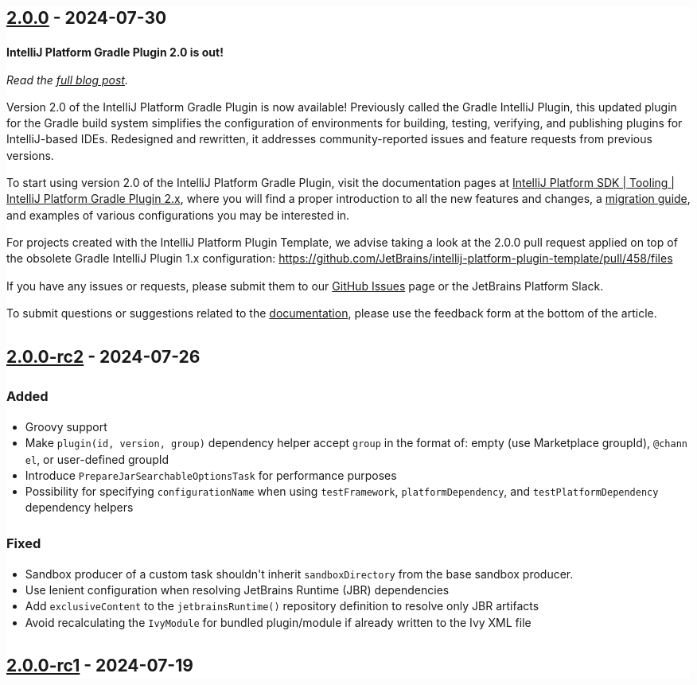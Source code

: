 ## [2.0.0] - 2024-07-30

**IntelliJ Platform Gradle Plugin 2.0 is out!**

_Read the [full blog post](https://blog.jetbrains.com/platform/2024/07/intellij-platform-gradle-plugin-2-0/)._

Version 2.0 of the IntelliJ Platform Gradle Plugin is now available! Previously called the Gradle IntelliJ Plugin, this updated plugin for the Gradle build system simplifies the configuration of environments for building, testing, verifying, and publishing plugins for IntelliJ-based IDEs. Redesigned and rewritten, it addresses community-reported issues and feature requests from previous versions.

To start using version 2.0 of the IntelliJ Platform Gradle Plugin,
visit the documentation pages at [IntelliJ Platform SDK | Tooling | IntelliJ Platform Gradle Plugin 2.x](https://plugins.jetbrains.com/docs/intellij/tools-intellij-platform-gradle-plugin.html),
where you will find a proper introduction to all the new features and changes,
a [migration guide](https://plugins.jetbrains.com/docs/intellij/tools-intellij-platform-gradle-plugin-migration.html),
and examples of various configurations you may be interested in.

For projects created with the IntelliJ Platform Plugin Template, we advise taking a look at the 2.0.0 pull request applied on top of the obsolete Gradle IntelliJ Plugin 1.x configuration: https://github.com/JetBrains/intellij-platform-plugin-template/pull/458/files

If you have any issues or requests, please submit them to our [GitHub Issues](https://github.com/JetBrains/intellij-platform-gradle-plugin/issues) page or the JetBrains Platform Slack.

To submit questions or suggestions related to the [documentation](https://plugins.jetbrains.com/docs/intellij/tools-intellij-platform-gradle-plugin.html), please use the feedback form at the bottom of the article.

## [2.0.0-rc2] - 2024-07-26

### Added

- Groovy support
- Make `plugin(id, version, group)` dependency helper accept `group` in the format of: empty (use Marketplace groupId), `@channel`, or user-defined groupId
- Introduce `PrepareJarSearchableOptionsTask` for performance purposes
- Possibility for specifying `configurationName` when using `testFramework`, `platformDependency`, and `testPlatformDependency` dependency helpers

### Fixed

- Sandbox producer of a custom task shouldn't inherit `sandboxDirectory` from the base sandbox producer.
- Use lenient configuration when resolving JetBrains Runtime (JBR) dependencies
- Add `exclusiveContent` to the `jetbrainsRuntime()` repository definition to resolve only JBR artifacts
- Avoid recalculating the `IvyModule` for bundled plugin/module if already written to the Ivy XML file

## [2.0.0-rc1] - 2024-07-19


[next]: https://github.com/JetBrains/intellij-platform-gradle-plugin/compare/v2.9.0...HEAD
[2.9.0]: https://github.com/JetBrains/intellij-platform-gradle-plugin/compare/v2.8.0...v2.9.0
[2.8.0]: https://github.com/JetBrains/intellij-platform-gradle-plugin/compare/v2.7.2...v2.8.0
[2.7.2]: https://github.com/JetBrains/intellij-platform-gradle-plugin/compare/v2.7.1...v2.7.2
[2.7.1]: https://github.com/JetBrains/intellij-platform-gradle-plugin/compare/v2.7.0...v2.7.1
[2.7.0]: https://github.com/JetBrains/intellij-platform-gradle-plugin/compare/v2.6.0...v2.7.0
[2.6.0]: https://github.com/JetBrains/intellij-platform-gradle-plugin/compare/v2.5.0...v2.6.0
[2.5.0]: https://github.com/JetBrains/intellij-platform-gradle-plugin/compare/v2.4.0...v2.5.0
[2.4.0]: https://github.com/JetBrains/intellij-platform-gradle-plugin/compare/v2.3.0...v2.4.0
[2.3.0]: https://github.com/JetBrains/intellij-platform-gradle-plugin/compare/v2.2.1...v2.3.0
[2.2.1]: https://github.com/JetBrains/intellij-platform-gradle-plugin/compare/v2.2.0...v2.2.1
[2.2.0]: https://github.com/JetBrains/intellij-platform-gradle-plugin/compare/v2.1.0...v2.2.0
[2.1.0]: https://github.com/JetBrains/intellij-platform-gradle-plugin/compare/v2.0.1...v2.1.0
[2.0.1]: https://github.com/JetBrains/intellij-platform-gradle-plugin/compare/v2.0.0...v2.0.1
[2.0.0]: https://github.com/JetBrains/intellij-platform-gradle-plugin/compare/v2.0.0-rc2...v2.0.0
[2.0.0-rc2]: https://github.com/JetBrains/intellij-platform-gradle-plugin/compare/v2.0.0-rc1...v2.0.0-rc2
[2.0.0-rc1]: https://github.com/JetBrains/intellij-platform-gradle-plugin/compare/v2.0.0-beta9...v2.0.0-rc1
[2.0.0-beta9]: https://github.com/JetBrains/intellij-platform-gradle-plugin/compare/v2.0.0-beta8...v2.0.0-beta9
[2.0.0-beta8]: https://github.com/JetBrains/intellij-platform-gradle-plugin/compare/v2.0.0-beta7...v2.0.0-beta8
[2.0.0-beta7]: https://github.com/JetBrains/intellij-platform-gradle-plugin/compare/v2.0.0-beta6...v2.0.0-beta7
[2.0.0-beta6]: https://github.com/JetBrains/intellij-platform-gradle-plugin/compare/v2.0.0-beta5...v2.0.0-beta6
[2.0.0-beta5]: https://github.com/JetBrains/intellij-platform-gradle-plugin/compare/v2.0.0-beta4...v2.0.0-beta5
[2.0.0-beta4]: https://github.com/JetBrains/intellij-platform-gradle-plugin/compare/v2.0.0-beta3...v2.0.0-beta4
[2.0.0-beta3]: https://github.com/JetBrains/intellij-platform-gradle-plugin/compare/v2.0.0-beta2...v2.0.0-beta3
[2.0.0-beta2]: https://github.com/JetBrains/intellij-platform-gradle-plugin/compare/v2.0.0-beta1...v2.0.0-beta2
[2.0.0-beta1]: https://github.com/JetBrains/intellij-platform-gradle-plugin/compare/v1.17.4...v2.0.0-beta1
[1.17.4]: https://github.com/JetBrains/intellij-platform-gradle-plugin/compare/v1.17.3...v1.17.4
[1.17.3]: https://github.com/JetBrains/intellij-platform-gradle-plugin/compare/v1.17.2...v1.17.3
[1.17.2]: https://github.com/JetBrains/intellij-platform-gradle-plugin/compare/v1.17.1...v1.17.2
[1.17.1]: https://github.com/JetBrains/intellij-platform-gradle-plugin/compare/v1.17.0...v1.17.1
[1.17.0]: https://github.com/JetBrains/intellij-platform-gradle-plugin/compare/v1.16.1...v1.17.0
[1.16.1]: https://github.com/JetBrains/intellij-platform-gradle-plugin/compare/v1.16.0...v1.16.1
[1.16.0]: https://github.com/JetBrains/intellij-platform-gradle-plugin/compare/v1.15.0...v1.16.0
[1.15.0]: https://github.com/JetBrains/intellij-platform-gradle-plugin/compare/v1.14.2...v1.15.0
[1.14.2]: https://github.com/JetBrains/intellij-platform-gradle-plugin/compare/v1.14.1...v1.14.2
[1.14.1]: https://github.com/JetBrains/intellij-platform-gradle-plugin/compare/v1.14.0...v1.14.1
[1.14.0]: https://github.com/JetBrains/intellij-platform-gradle-plugin/compare/v1.13.3...v1.14.0
[1.13.3]: https://github.com/JetBrains/intellij-platform-gradle-plugin/compare/v1.13.2...v1.13.3
[1.13.2]: https://github.com/JetBrains/intellij-platform-gradle-plugin/compare/v1.13.1...v1.13.2
[1.13.1]: https://github.com/JetBrains/intellij-platform-gradle-plugin/compare/v1.13.0...v1.13.1
[1.13.0]: https://github.com/JetBrains/intellij-platform-gradle-plugin/compare/v1.12.0...v1.13.0
[1.12.0]: https://github.com/JetBrains/intellij-platform-gradle-plugin/compare/v1.11.0...v1.12.0
[1.11.0]: https://github.com/JetBrains/intellij-platform-gradle-plugin/compare/v1.10.2...v1.11.0
[1.10.2]: https://github.com/JetBrains/intellij-platform-gradle-plugin/compare/v1.10.1...v1.10.2
[1.10.1]: https://github.com/JetBrains/intellij-platform-gradle-plugin/compare/v1.10.0...v1.10.1
[1.10.0]: https://github.com/JetBrains/intellij-platform-gradle-plugin/compare/v1.9.0...v1.10.0
[1.9.0]: https://github.com/JetBrains/intellij-platform-gradle-plugin/compare/v1.8.1...v1.9.0
[1.8.1]: https://github.com/JetBrains/intellij-platform-gradle-plugin/compare/v1.8.0...v1.8.1
[1.8.0]: https://github.com/JetBrains/intellij-platform-gradle-plugin/compare/v1.7.0...v1.8.0
[1.7.0]: https://github.com/JetBrains/intellij-platform-gradle-plugin/compare/v1.6.0...v1.7.0
[1.6.0]: https://github.com/JetBrains/intellij-platform-gradle-plugin/compare/v1.5.3...v1.6.0
[1.5.3]: https://github.com/JetBrains/intellij-platform-gradle-plugin/compare/v1.5.2...v1.5.3
[1.5.2]: https://github.com/JetBrains/intellij-platform-gradle-plugin/compare/v1.5.1...v1.5.2
[1.5.1]: https://github.com/JetBrains/intellij-platform-gradle-plugin/compare/v1.5.0...v1.5.1
[1.5.0]: https://github.com/JetBrains/intellij-platform-gradle-plugin/compare/v1.4.0...v1.5.0
[1.4.0]: https://github.com/JetBrains/intellij-platform-gradle-plugin/compare/v1.3.1...v1.4.0
[1.3.1]: https://github.com/JetBrains/intellij-platform-gradle-plugin/compare/v1.3.0...v1.3.1
[1.3.0]: https://github.com/JetBrains/intellij-platform-gradle-plugin/compare/v1.2.1...v1.3.0
[1.2.1]: https://github.com/JetBrains/intellij-platform-gradle-plugin/compare/v1.2.0...v1.2.1
[1.2.0]: https://github.com/JetBrains/intellij-platform-gradle-plugin/compare/v1.1.6...v1.2.0
[1.1.6]: https://github.com/JetBrains/intellij-platform-gradle-plugin/compare/v1.1.5...v1.1.6
[1.1.5]: https://github.com/JetBrains/intellij-platform-gradle-plugin/compare/v1.1.4...v1.1.5
[1.1.4]: https://github.com/JetBrains/intellij-platform-gradle-plugin/compare/v1.1.3...v1.1.4
[1.1.3]: https://github.com/JetBrains/intellij-platform-gradle-plugin/compare/v1.1.2...v1.1.3
[1.1.2]: https://github.com/JetBrains/intellij-platform-gradle-plugin/compare/v1.0.0...v1.1.2
[1.0.0]: https://github.com/JetBrains/intellij-platform-gradle-plugin/compare/v0.7.3...v1.0.0
[0.7.3]: https://github.com/JetBrains/intellij-platform-gradle-plugin/compare/v0.7.2...v0.7.3
[0.7.2]: https://github.com/JetBrains/intellij-platform-gradle-plugin/compare/v0.7.1...v0.7.2
[0.7.1]: https://github.com/JetBrains/intellij-platform-gradle-plugin/compare/v0.7.0...v0.7.1
[0.7.0]: https://github.com/JetBrains/intellij-platform-gradle-plugin/compare/v0.6.5...v0.7.0
[0.6.5]: https://github.com/JetBrains/intellij-platform-gradle-plugin/compare/v0.6.4...v0.6.5
[0.6.4]: https://github.com/JetBrains/intellij-platform-gradle-plugin/compare/v0.6.3...v0.6.4
[0.6.3]: https://github.com/JetBrains/intellij-platform-gradle-plugin/compare/v0.6.2...v0.6.3
[0.6.2]: https://github.com/JetBrains/intellij-platform-gradle-plugin/compare/v0.6.1...v0.6.2
[0.6.1]: https://github.com/JetBrains/intellij-platform-gradle-plugin/compare/v0.6.0...v0.6.1
[0.6.0]: https://github.com/JetBrains/intellij-platform-gradle-plugin/compare/v0.5.1...v0.6.0
[0.5.1]: https://github.com/JetBrains/intellij-platform-gradle-plugin/compare/v0.5.0...v0.5.1
[0.5.0]: https://github.com/JetBrains/intellij-platform-gradle-plugin/compare/v0.4.26...v0.5.0
[0.4.26]: https://github.com/JetBrains/intellij-platform-gradle-plugin/compare/v0.4.25...v0.4.26
[0.4.25]: https://github.com/JetBrains/intellij-platform-gradle-plugin/compare/v0.4.24...v0.4.25
[0.4.24]: https://github.com/JetBrains/intellij-platform-gradle-plugin/compare/v0.4.23...v0.4.24
[0.4.23]: https://github.com/JetBrains/intellij-platform-gradle-plugin/compare/v0.4.22...v0.4.23
[0.4.22]: https://github.com/JetBrains/intellij-platform-gradle-plugin/compare/v0.4.21...v0.4.22
[0.4.21]: https://github.com/JetBrains/intellij-platform-gradle-plugin/compare/v0.4.20...v0.4.21
[0.4.20]: https://github.com/JetBrains/intellij-platform-gradle-plugin/compare/v0.4.19...v0.4.20
[0.4.19]: https://github.com/JetBrains/intellij-platform-gradle-plugin/compare/v0.4.18...v0.4.19
[0.4.18]: https://github.com/JetBrains/intellij-platform-gradle-plugin/compare/v0.4.17...v0.4.18
[0.4.17]: https://github.com/JetBrains/intellij-platform-gradle-plugin/compare/v0.4.16...v0.4.17
[0.4.16]: https://github.com/JetBrains/intellij-platform-gradle-plugin/compare/v0.4.15...v0.4.16
[0.4.15]: https://github.com/JetBrains/intellij-platform-gradle-plugin/compare/v0.4.14...v0.4.15
[0.4.14]: https://github.com/JetBrains/intellij-platform-gradle-plugin/compare/v0.4.13...v0.4.14
[0.4.13]: https://github.com/JetBrains/intellij-platform-gradle-plugin/compare/v0.4.12...v0.4.13
[0.4.12]: https://github.com/JetBrains/intellij-platform-gradle-plugin/compare/v0.4.11...v0.4.12
[0.4.11]: https://github.com/JetBrains/intellij-platform-gradle-plugin/compare/v0.4.10...v0.4.11
[0.4.10]: https://github.com/JetBrains/intellij-platform-gradle-plugin/compare/v0.4.9...v0.4.10
[0.4.9]: https://github.com/JetBrains/intellij-platform-gradle-plugin/compare/v0.4.8...v0.4.9
[0.4.8]: https://github.com/JetBrains/intellij-platform-gradle-plugin/compare/v0.4.7...v0.4.8
[0.4.7]: https://github.com/JetBrains/intellij-platform-gradle-plugin/compare/v0.4.6...v0.4.7
[0.4.6]: https://github.com/JetBrains/intellij-platform-gradle-plugin/compare/v0.4.5...v0.4.6
[0.4.5]: https://github.com/JetBrains/intellij-platform-gradle-plugin/compare/v0.4.4...v0.4.5
[0.4.4]: https://github.com/JetBrains/intellij-platform-gradle-plugin/compare/v0.4.3...v0.4.4
[0.4.3]: https://github.com/JetBrains/intellij-platform-gradle-plugin/compare/v0.4.2...v0.4.3
[0.4.2]: https://github.com/JetBrains/intellij-platform-gradle-plugin/compare/v0.4.1...v0.4.2
[0.4.1]: https://github.com/JetBrains/intellij-platform-gradle-plugin/compare/v0.4.0...v0.4.1
[0.4.0]: https://github.com/JetBrains/intellij-platform-gradle-plugin/compare/v0.3.12...v0.4.0
[0.3.12]: https://github.com/JetBrains/intellij-platform-gradle-plugin/compare/v0.3.11...v0.3.12
[0.3.11]: https://github.com/JetBrains/intellij-platform-gradle-plugin/compare/v0.3.10...v0.3.11
[0.3.10]: https://github.com/JetBrains/intellij-platform-gradle-plugin/compare/v0.3.7...v0.3.10
[0.3.7]: https://github.com/JetBrains/intellij-platform-gradle-plugin/compare/v0.3.6...v0.3.7
[0.3.6]: https://github.com/JetBrains/intellij-platform-gradle-plugin/compare/v0.3.5...v0.3.6
[0.3.5]: https://github.com/JetBrains/intellij-platform-gradle-plugin/compare/v0.3.4...v0.3.5
[0.3.4]: https://github.com/JetBrains/intellij-platform-gradle-plugin/compare/v0.3.3...v0.3.4
[0.3.3]: https://github.com/JetBrains/intellij-platform-gradle-plugin/compare/v0.3.2...v0.3.3
[0.3.2]: https://github.com/JetBrains/intellij-platform-gradle-plugin/compare/v0.3.1...v0.3.2
[0.3.1]: https://github.com/JetBrains/intellij-platform-gradle-plugin/compare/v0.3.0...v0.3.1
[0.3.0]: https://github.com/JetBrains/intellij-platform-gradle-plugin/compare/v0.2.20...v0.3.0
[0.2.20]: https://github.com/JetBrains/intellij-platform-gradle-plugin/compare/v0.2.19...v0.2.20
[0.2.19]: https://github.com/JetBrains/intellij-platform-gradle-plugin/compare/v0.2.18...v0.2.19
[0.2.18]: https://github.com/JetBrains/intellij-platform-gradle-plugin/compare/v0.2.17...v0.2.18
[0.2.17]: https://github.com/JetBrains/intellij-platform-gradle-plugin/compare/v0.2.16...v0.2.17
[0.2.16]: https://github.com/JetBrains/intellij-platform-gradle-plugin/compare/v0.2.15...v0.2.16
[0.2.15]: https://github.com/JetBrains/intellij-platform-gradle-plugin/compare/v0.2.14...v0.2.15
[0.2.14]: https://github.com/JetBrains/intellij-platform-gradle-plugin/compare/v0.2.13...v0.2.14
[0.2.13]: https://github.com/JetBrains/intellij-platform-gradle-plugin/compare/v0.2.12...v0.2.13
[0.2.12]: https://github.com/JetBrains/intellij-platform-gradle-plugin/compare/v0.2.11...v0.2.12
[0.2.11]: https://github.com/JetBrains/intellij-platform-gradle-plugin/compare/v0.2.10...v0.2.11
[0.2.10]: https://github.com/JetBrains/intellij-platform-gradle-plugin/compare/v0.2.9...v0.2.10
[0.2.9]: https://github.com/JetBrains/intellij-platform-gradle-plugin/compare/v0.2.8...v0.2.9
[0.2.8]: https://github.com/JetBrains/intellij-platform-gradle-plugin/compare/v0.2.7...v0.2.8
[0.2.7]: https://github.com/JetBrains/intellij-platform-gradle-plugin/compare/v0.2.6...v0.2.7
[0.2.6]: https://github.com/JetBrains/intellij-platform-gradle-plugin/compare/v0.2.5...v0.2.6
[0.2.5]: https://github.com/JetBrains/intellij-platform-gradle-plugin/compare/v0.2.4...v0.2.5
[0.2.4]: https://github.com/JetBrains/intellij-platform-gradle-plugin/compare/v0.2.3...v0.2.4
[0.2.3]: https://github.com/JetBrains/intellij-platform-gradle-plugin/compare/v0.2.2...v0.2.3
[0.2.2]: https://github.com/JetBrains/intellij-platform-gradle-plugin/compare/v0.2.1...v0.2.2
[0.2.1]: https://github.com/JetBrains/intellij-platform-gradle-plugin/compare/v0.2.0...v0.2.1
[0.2.0]: https://github.com/JetBrains/intellij-platform-gradle-plugin/compare/v0.1.10...v0.2.0
[0.1.10]: https://github.com/JetBrains/intellij-platform-gradle-plugin/compare/v0.1.9...v0.1.10
[0.1.9]: https://github.com/JetBrains/intellij-platform-gradle-plugin/compare/v0.1.6...v0.1.9
[0.1.6]: https://github.com/JetBrains/intellij-platform-gradle-plugin/compare/v0.1.4...v0.1.6
[0.1.4]: https://github.com/JetBrains/intellij-platform-gradle-plugin/compare/v0.1.0...v0.1.4
[0.1.0]: https://github.com/JetBrains/intellij-platform-gradle-plugin/compare/v0.0.41...v0.1.0
[0.0.41]: https://github.com/JetBrains/intellij-platform-gradle-plugin/compare/v0.0.39...v0.0.41
[0.0.39]: https://github.com/JetBrains/intellij-platform-gradle-plugin/compare/v0.0.37...v0.0.39
[0.0.37]: https://github.com/JetBrains/intellij-platform-gradle-plugin/compare/v0.0.35...v0.0.37
[0.0.35]: https://github.com/JetBrains/intellij-platform-gradle-plugin/compare/v0.0.34...v0.0.35
[0.0.34]: https://github.com/JetBrains/intellij-platform-gradle-plugin/compare/v0.0.33...v0.0.34
[0.0.33]: https://github.com/JetBrains/intellij-platform-gradle-plugin/compare/v0.0.32...v0.0.33
[0.0.32]: https://github.com/JetBrains/intellij-platform-gradle-plugin/compare/v0.0.30...v0.0.32
[0.0.30]: https://github.com/JetBrains/intellij-platform-gradle-plugin/compare/v0.0.29...v0.0.30
[0.0.29]: https://github.com/JetBrains/intellij-platform-gradle-plugin/compare/v0.0.28...v0.0.29
[0.0.28]: https://github.com/JetBrains/intellij-platform-gradle-plugin/compare/v0.0.27...v0.0.28
[0.0.27]: https://github.com/JetBrains/intellij-platform-gradle-plugin/compare/v0.0.25...v0.0.27
[0.0.25]: https://github.com/JetBrains/intellij-platform-gradle-plugin/compare/v0.0.21...v0.0.25
[0.0.21]: https://github.com/JetBrains/intellij-platform-gradle-plugin/compare/v0.0.10...v0.0.21
[0.0.10]: https://github.com/JetBrains/intellij-platform-gradle-plugin/commits/v0.0.10